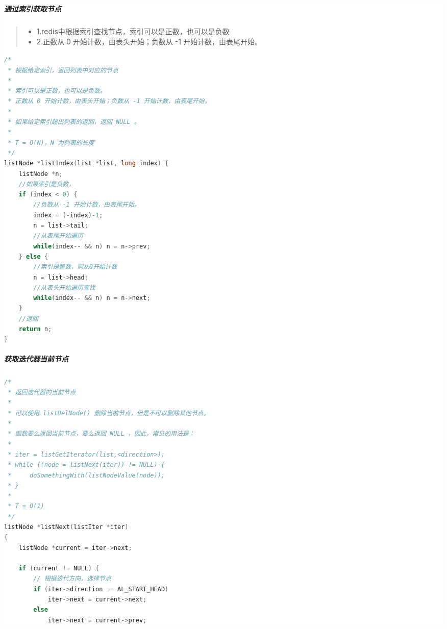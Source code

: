 

##### 通过索引获取节点

> - 1.redis中根据索引查找节点，索引可以是正数，也可以是负数
> - 2.正数从 0 开始计数，由表头开始；负数从 -1 开始计数，由表尾开始。

```c
/*
 * 根据给定索引，返回列表中对应的节点
 *
 * 索引可以是正数，也可以是负数。
 * 正数从 0 开始计数，由表头开始；负数从 -1 开始计数，由表尾开始。
 *
 * 如果给定索引超出列表的返回，返回 NULL 。
 *
 * T = O(N)，N 为列表的长度
 */
listNode *listIndex(list *list, long index) {
    listNode *n;
    //如果索引是负数，
    if (index < 0) {
        //负数从 -1 开始计数，由表尾开始。
        index = (-index)-1;
        n = list->tail;
        //从表尾开始遍历
        while(index-- && n) n = n->prev;
    } else {
        //索引是整数，则从0开始计数
        n = list->head;
        //从表头开始遍历查找
        while(index-- && n) n = n->next;
    }
    //返回
    return n;
}
```



##### 获取迭代器当前节点

```c
/*
 * 返回迭代器的当前节点
 *
 * 可以使用 listDelNode() 删除当前节点，但是不可以删除其他节点。
 *
 * 函数要么返回当前节点，要么返回 NULL ，因此，常见的用法是：
 * 
 * iter = listGetIterator(list,<direction>);
 * while ((node = listNext(iter)) != NULL) {
 *     doSomethingWith(listNodeValue(node));
 * }
 *
 * T = O(1)
 */
listNode *listNext(listIter *iter)
{
    listNode *current = iter->next;

    if (current != NULL) {
        // 根据迭代方向，选择节点
        if (iter->direction == AL_START_HEAD)
            iter->next = current->next;
        else
            iter->next = current->prev;
```